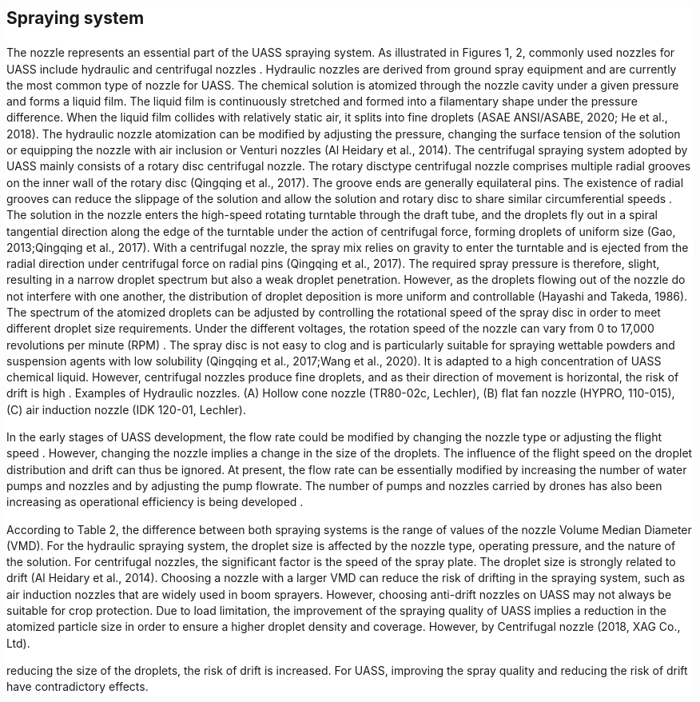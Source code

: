 
## Spraying system

The nozzle represents an essential part of the UASS spraying system. As illustrated in Figures 1, 2, commonly used nozzles for UASS include hydraulic and centrifugal nozzles . Hydraulic nozzles are derived from ground spray equipment and are currently the most common type of nozzle for UASS. The chemical solution is atomized through the nozzle cavity under a given pressure and forms a liquid film. The liquid film is continuously stretched and formed into a filamentary shape under the pressure difference. When the liquid film collides with relatively static air, it splits into fine droplets (ASAE ANSI/ASABE, 2020; He et al., 2018). The hydraulic nozzle atomization can be modified by adjusting the pressure, changing the surface tension of the solution or equipping the nozzle with air inclusion or Venturi nozzles (Al Heidary et al., 2014). The centrifugal spraying system adopted by UASS mainly consists of a rotary disc centrifugal nozzle. The rotary disctype centrifugal nozzle comprises multiple radial grooves on the inner wall of the rotary disc (Qingqing et al., 2017). The groove ends are generally equilateral pins. The existence of radial grooves can reduce the slippage of the solution and allow the solution and rotary disc to share similar circumferential speeds . The solution in the nozzle enters the high-speed rotating turntable through the draft tube, and the droplets fly out in a spiral tangential direction along the edge of the turntable under the action of centrifugal force, forming droplets of uniform size (Gao, 2013;Qingqing et al., 2017). With a centrifugal nozzle, the spray mix relies on gravity to enter the turntable and is ejected from the radial direction under centrifugal force on radial pins (Qingqing et al., 2017). The required spray pressure is therefore, slight, resulting in a narrow droplet spectrum but also a weak droplet penetration. However, as the droplets flowing out of the nozzle do not interfere with one another, the distribution of droplet deposition is more uniform and controllable (Hayashi and Takeda, 1986). The spectrum of the atomized droplets can be adjusted by controlling the rotational speed of the spray disc in order to meet different droplet size requirements. Under the different voltages, the rotation speed of the nozzle can vary from 0 to 17,000 revolutions per minute (RPM) . The spray disc is not easy to clog and is particularly suitable for spraying wettable powders and suspension agents with low solubility (Qingqing et al., 2017;Wang et al., 2020). It is adapted to a high concentration of UASS chemical liquid. However, centrifugal nozzles produce fine droplets, and as their direction of movement is horizontal, the risk of drift is high . Examples of Hydraulic nozzles. (A) Hollow cone nozzle (TR80-02c, Lechler), (B) flat fan nozzle (HYPRO, 110-015), (C) air induction nozzle (IDK 120-01, Lechler).

In the early stages of UASS development, the flow rate could be modified by changing the nozzle type or adjusting the flight speed . However, changing the nozzle implies a change in the size of the droplets. The influence of the flight speed on the droplet distribution and drift can thus be ignored. At present, the flow rate can be essentially modified by increasing the number of water pumps and nozzles and by adjusting the pump flowrate. The number of pumps and nozzles carried by drones has also been increasing as operational efficiency is being developed .

According to Table 2, the difference between both spraying systems is the range of values of the nozzle Volume Median Diameter (VMD). For the hydraulic spraying system, the droplet size is affected by the nozzle type, operating pressure, and the nature of the solution. For centrifugal nozzles, the significant factor is the speed of the spray plate. The droplet size is strongly related to drift (Al Heidary et al., 2014). Choosing a nozzle with a larger VMD can reduce the risk of drifting in the spraying system, such as air induction nozzles that are widely used in boom sprayers. However, choosing anti-drift nozzles on UASS may not always be suitable for crop protection. Due to load limitation, the improvement of the spraying quality of UASS implies a reduction in the atomized particle size in order to ensure a higher droplet density and coverage. However, by Centrifugal nozzle (2018, XAG Co., Ltd).

reducing the size of the droplets, the risk of drift is increased. For UASS, improving the spray quality and reducing the risk of drift have contradictory effects.
